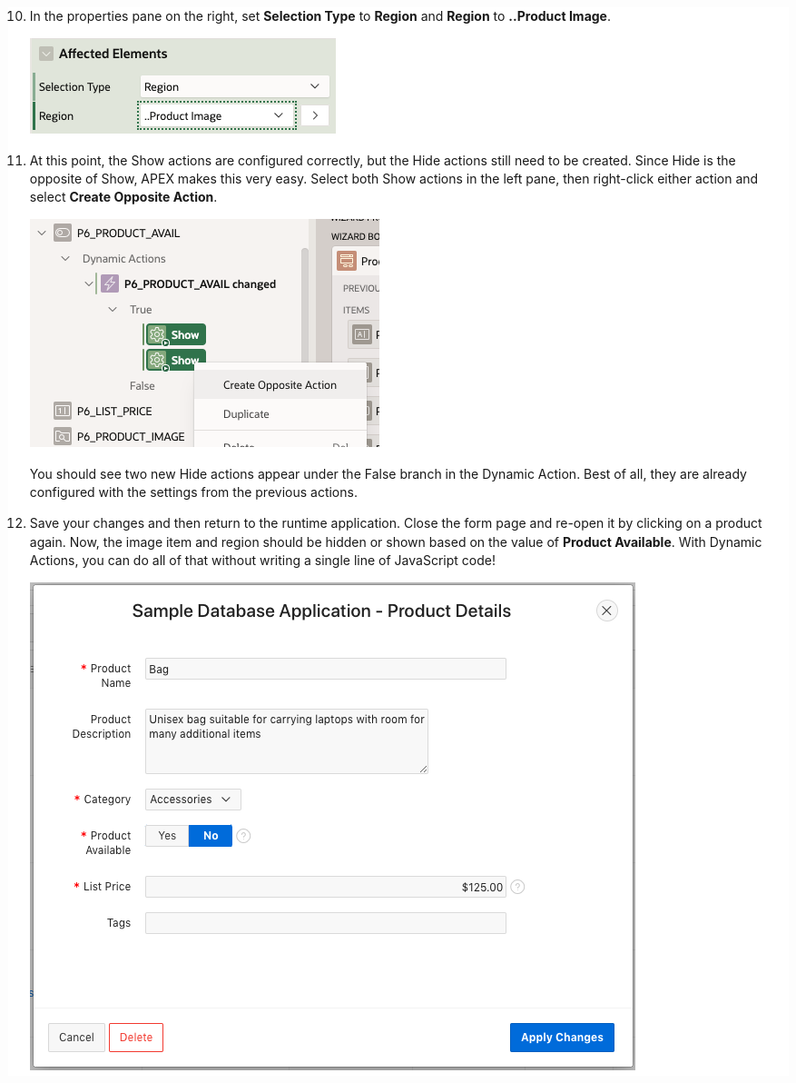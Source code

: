 10. In the properties pane on the right, set **Selection Type** to **Region** and **Region** to **..Product Image**.

    ![](images/affected-elements-2.png)

11. At this point, the Show actions are configured correctly, but the Hide actions still need to be created. Since Hide is the opposite of Show, APEX makes this very easy. Select both Show actions in the left pane, then right-click either action and select **Create Opposite Action**.

    ![](images/create-opposite-action.png)

    You should see two new Hide actions appear under the False branch in the Dynamic Action. Best of all, they are already configured with the settings from the previous actions.

12. Save your changes and then return to the runtime application. Close the form page and re-open it by clicking on a product again. Now, the image item and region should be hidden or shown based on the value of **Product Available**. With Dynamic Actions, you can do all of that without writing a single line of JavaScript code!

    ![](images/product-details-2.png)